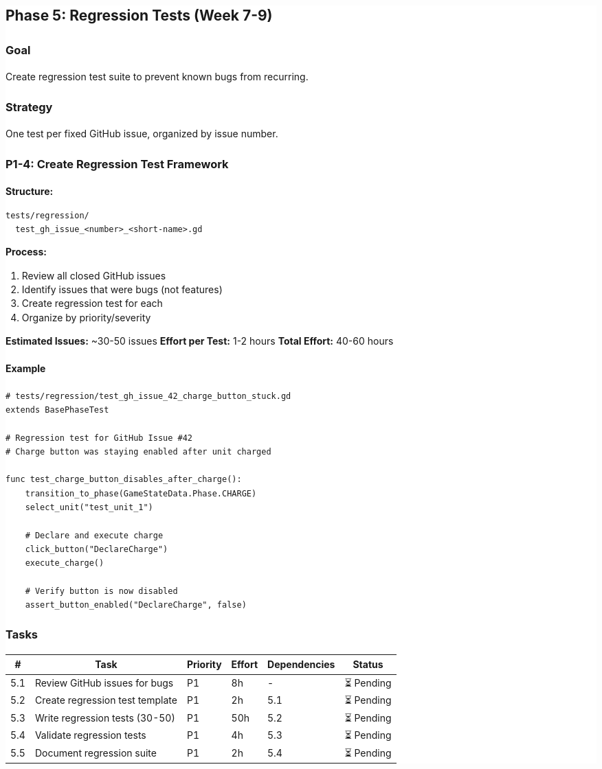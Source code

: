 
## Phase 5: Regression Tests (Week 7-9)

### Goal
Create regression test suite to prevent known bugs from recurring.

### Strategy
One test per fixed GitHub issue, organized by issue number.

### P1-4: Create Regression Test Framework

**Structure:**
```
tests/regression/
  test_gh_issue_<number>_<short-name>.gd
```

**Process:**
1. Review all closed GitHub issues
2. Identify issues that were bugs (not features)
3. Create regression test for each
4. Organize by priority/severity

**Estimated Issues:** ~30-50 issues
**Effort per Test:** 1-2 hours
**Total Effort:** 40-60 hours

#### Example

```gdscript
# tests/regression/test_gh_issue_42_charge_button_stuck.gd
extends BasePhaseTest

# Regression test for GitHub Issue #42
# Charge button was staying enabled after unit charged

func test_charge_button_disables_after_charge():
    transition_to_phase(GameStateData.Phase.CHARGE)
    select_unit("test_unit_1")

    # Declare and execute charge
    click_button("DeclareCharge")
    execute_charge()

    # Verify button is now disabled
    assert_button_enabled("DeclareCharge", false)
```

### Tasks

| # | Task | Priority | Effort | Dependencies | Status |
|---|------|----------|--------|--------------|--------|
| 5.1 | Review GitHub issues for bugs | P1 | 8h | - | ⏳ Pending |
| 5.2 | Create regression test template | P1 | 2h | 5.1 | ⏳ Pending |
| 5.3 | Write regression tests (30-50) | P1 | 50h | 5.2 | ⏳ Pending |
| 5.4 | Validate regression tests | P1 | 4h | 5.3 | ⏳ Pending |
| 5.5 | Document regression suite | P1 | 2h | 5.4 | ⏳ Pending |
